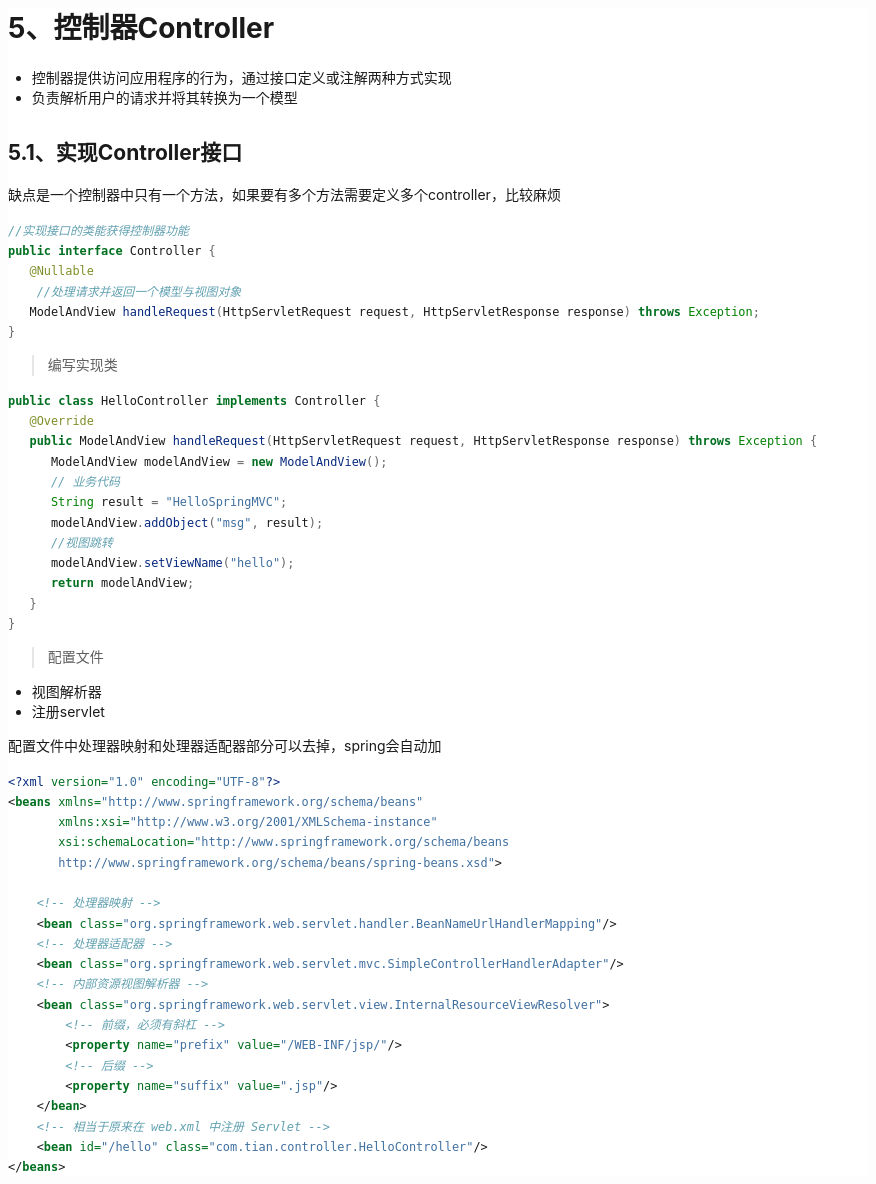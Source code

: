 # 5、控制器Controller

* 控制器提供访问应用程序的行为，通过接口定义或注解两种方式实现
* 负责解析用户的请求并将其转换为一个模型

## 5.1、实现Controller接口

缺点是一个控制器中只有一个方法，如果要有多个方法需要定义多个controller，比较麻烦

```java
//实现接口的类能获得控制器功能
public interface Controller {
   @Nullable
    //处理请求并返回一个模型与视图对象
   ModelAndView handleRequest(HttpServletRequest request, HttpServletResponse response) throws Exception;
}
```

> 编写实现类

```java
public class HelloController implements Controller {
   @Override
   public ModelAndView handleRequest(HttpServletRequest request, HttpServletResponse response) throws Exception {
      ModelAndView modelAndView = new ModelAndView();
      // 业务代码
      String result = "HelloSpringMVC";
      modelAndView.addObject("msg", result);
      //视图跳转
      modelAndView.setViewName("hello");
      return modelAndView;
   }
}
```

> 配置文件

* 视图解析器
* 注册servlet

配置文件中处理器映射和处理器适配器部分可以去掉，spring会自动加

```xml
<?xml version="1.0" encoding="UTF-8"?>
<beans xmlns="http://www.springframework.org/schema/beans"
       xmlns:xsi="http://www.w3.org/2001/XMLSchema-instance"
       xsi:schemaLocation="http://www.springframework.org/schema/beans
       http://www.springframework.org/schema/beans/spring-beans.xsd">

    <!-- 处理器映射 -->
    <bean class="org.springframework.web.servlet.handler.BeanNameUrlHandlerMapping"/>
    <!-- 处理器适配器 -->
    <bean class="org.springframework.web.servlet.mvc.SimpleControllerHandlerAdapter"/>
    <!-- 内部资源视图解析器 -->
    <bean class="org.springframework.web.servlet.view.InternalResourceViewResolver">
        <!-- 前缀，必须有斜杠 -->
        <property name="prefix" value="/WEB-INF/jsp/"/>
        <!-- 后缀 -->
        <property name="suffix" value=".jsp"/>
    </bean>
    <!-- 相当于原来在 web.xml 中注册 Servlet -->
    <bean id="/hello" class="com.tian.controller.HelloController"/>
</beans>
```
